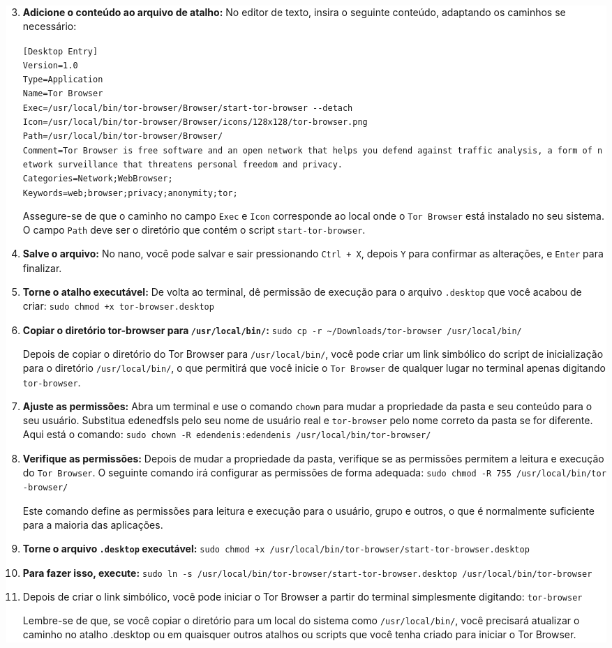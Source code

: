 3. **Adicione o conteúdo ao arquivo de atalho:** No editor de texto, insira o seguinte conteúdo, adaptando os caminhos se necessário:

    ```
    [Desktop Entry]
    Version=1.0
    Type=Application
    Name=Tor Browser
    Exec=/usr/local/bin/tor-browser/Browser/start-tor-browser --detach
    Icon=/usr/local/bin/tor-browser/Browser/icons/128x128/tor-browser.png
    Path=/usr/local/bin/tor-browser/Browser/
    Comment=Tor Browser is free software and an open network that helps you defend against traffic analysis, a form of network surveillance that threatens personal freedom and privacy.
    Categories=Network;WebBrowser;
    Keywords=web;browser;privacy;anonymity;tor;
    ```

    Assegure-se de que o caminho no campo `Exec` e `Icon` corresponde ao local onde o `Tor Browser` está instalado no seu sistema. O campo `Path` deve ser o diretório que contém o script `start-tor-browser`.

4. **Salve o arquivo:** No nano, você pode salvar e sair pressionando `Ctrl + X`, depois `Y` para confirmar as alterações, e `Enter` para finalizar.

5. **Torne o atalho executável:** De volta ao terminal, dê permissão de execução para o arquivo `.desktop` que você acabou de criar: `sudo chmod +x tor-browser.desktop`

6. **Copiar o diretório tor-browser para `/usr/local/bin/`:** `sudo cp -r ~/Downloads/tor-browser /usr/local/bin/`

    Depois de copiar o diretório do Tor Browser para `/usr/local/bin/`, você pode criar um link simbólico do script de inicialização para o diretório `/usr/local/bin/`, o que permitirá que você inicie o `Tor Browser` de qualquer lugar no terminal apenas digitando `tor-browser`.

7. **Ajuste as permissões:** Abra um terminal e use o comando `chown` para mudar a propriedade da pasta e seu conteúdo para o seu usuário. Substitua edenedfsls pelo seu nome de usuário real e `tor-browser` pelo nome correto da pasta se for diferente. Aqui está o comando: `sudo chown -R edendenis:edendenis /usr/local/bin/tor-browser/`

8. **Verifique as permissões:** Depois de mudar a propriedade da pasta, verifique se as permissões permitem a leitura e execução do `Tor Browser`. O seguinte comando irá configurar as permissões de forma adequada: `sudo chmod -R 755 /usr/local/bin/tor-browser/`

    Este comando define as permissões para leitura e execução para o usuário, grupo e outros, o que é normalmente suficiente para a maioria das aplicações.

9. **Torne o arquivo `.desktop` executável:** `sudo chmod +x /usr/local/bin/tor-browser/start-tor-browser.desktop`

8. **Para fazer isso, execute:** `sudo ln -s /usr/local/bin/tor-browser/start-tor-browser.desktop /usr/local/bin/tor-browser`

10. Depois de criar o link simbólico, você pode iniciar o Tor Browser a partir do terminal simplesmente digitando: `tor-browser`

    Lembre-se de que, se você copiar o diretório para um local do sistema como `/usr/local/bin/`, você precisará atualizar o caminho no atalho .desktop ou em quaisquer outros atalhos ou scripts que você tenha criado para iniciar o Tor Browser.
